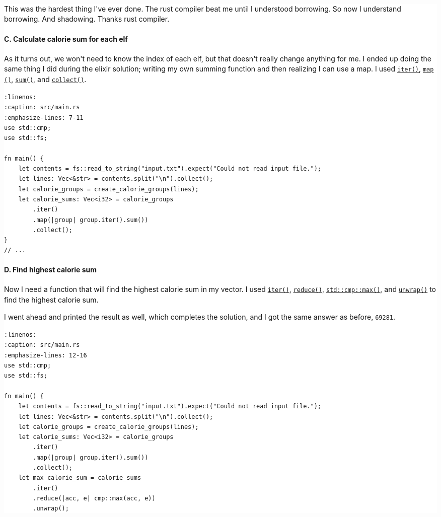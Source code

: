 This was the hardest thing I've ever done. The rust compiler beat me until I
understood borrowing. So now I understand borrowing. And shadowing. Thanks rust
compiler.

#### C. Calculate calorie sum for each elf #

As it turns out, we won't need to know the index of each elf, but that doesn't
really change anything for me. I ended up doing the same thing I did during the
elixir solution; writing my own summing function and then realizing I can use a
map. I used
[`iter()`](https://doc.rust-lang.org/std/vec/struct.Vec.html#method.iter),
[`map()`](https://doc.rust-lang.org/std/iter/trait.Iterator.html#method.map),
[`sum()`](https://doc.rust-lang.org/std/iter/trait.Iterator.html#method.sum),
and
[`collect()`](https://doc.rust-lang.org/std/iter/trait.Iterator.html#method.collect).

```{code-block} rust
:linenos:
:caption: src/main.rs
:emphasize-lines: 7-11
use std::cmp;
use std::fs;

fn main() {
    let contents = fs::read_to_string("input.txt").expect("Could not read input file.");
    let lines: Vec<&str> = contents.split("\n").collect();
    let calorie_groups = create_calorie_groups(lines);
    let calorie_sums: Vec<i32> = calorie_groups
        .iter()
        .map(|group| group.iter().sum())
        .collect();
}
// ...
```

#### D. Find highest calorie sum

Now I need a function that will find the highest calorie sum in my vector. I used
[`iter()`](https://doc.rust-lang.org/std/vec/struct.Vec.html#method.iter),
[`reduce()`](https://doc.rust-lang.org/std/iter/trait.Iterator.html#method.reduce),
[`std::cmp::max()`](https://doc.rust-lang.org/std/cmp/fn.max.html), and
[`unwrap()`](https://doc.rust-lang.org/std/option/enum.Option.html#method.unwrap)
to find the highest calorie sum.

I went ahead and printed the result as well, which completes the solution, and
I got the same answer as before, `69281`.

```{code-block} rust
:linenos:
:caption: src/main.rs
:emphasize-lines: 12-16
use std::cmp;
use std::fs;

fn main() {
    let contents = fs::read_to_string("input.txt").expect("Could not read input file.");
    let lines: Vec<&str> = contents.split("\n").collect();
    let calorie_groups = create_calorie_groups(lines);
    let calorie_sums: Vec<i32> = calorie_groups
        .iter()
        .map(|group| group.iter().sum())
        .collect();
    let max_calorie_sum = calorie_sums
        .iter()
        .reduce(|acc, e| cmp::max(acc, e))
        .unwrap();
```